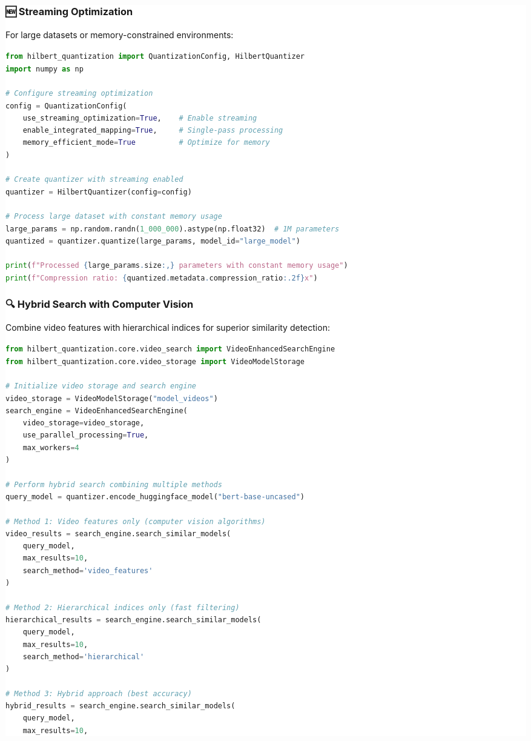 ```python
```

### 🆕 Streaming Optimization

For large datasets or memory-constrained environments:

```python
from hilbert_quantization import QuantizationConfig, HilbertQuantizer
import numpy as np

# Configure streaming optimization
config = QuantizationConfig(
    use_streaming_optimization=True,    # Enable streaming
    enable_integrated_mapping=True,     # Single-pass processing
    memory_efficient_mode=True          # Optimize for memory
)

# Create quantizer with streaming enabled
quantizer = HilbertQuantizer(config=config)

# Process large dataset with constant memory usage
large_params = np.random.randn(1_000_000).astype(np.float32)  # 1M parameters
quantized = quantizer.quantize(large_params, model_id="large_model")

print(f"Processed {large_params.size:,} parameters with constant memory usage")
print(f"Compression ratio: {quantized.metadata.compression_ratio:.2f}x")
```

### 🔍 Hybrid Search with Computer Vision

Combine video features with hierarchical indices for superior similarity detection:

```python
from hilbert_quantization.core.video_search import VideoEnhancedSearchEngine
from hilbert_quantization.core.video_storage import VideoModelStorage

# Initialize video storage and search engine
video_storage = VideoModelStorage("model_videos")
search_engine = VideoEnhancedSearchEngine(
    video_storage=video_storage,
    use_parallel_processing=True,
    max_workers=4
)

# Perform hybrid search combining multiple methods
query_model = quantizer.encode_huggingface_model("bert-base-uncased")

# Method 1: Video features only (computer vision algorithms)
video_results = search_engine.search_similar_models(
    query_model, 
    max_results=10, 
    search_method='video_features'
)

# Method 2: Hierarchical indices only (fast filtering)
hierarchical_results = search_engine.search_similar_models(
    query_model, 
    max_results=10, 
    search_method='hierarchical'
)

# Method 3: Hybrid approach (best accuracy)
hybrid_results = search_engine.search_similar_models(
    query_model, 
    max_results=10, 
```
